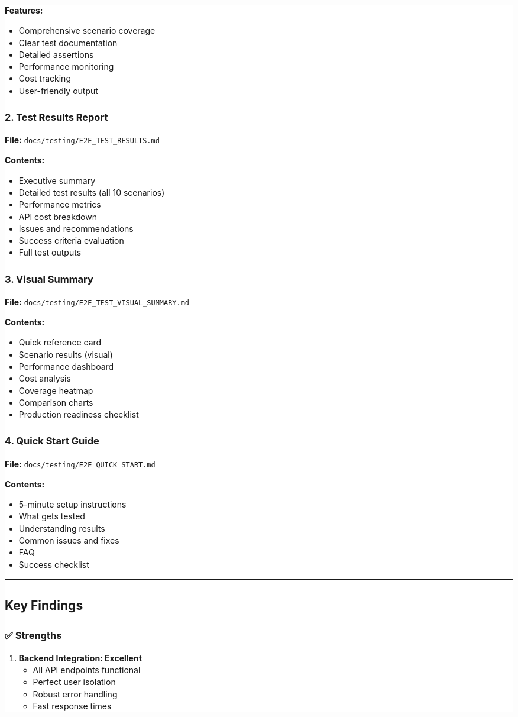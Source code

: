 **Features:**
- Comprehensive scenario coverage
- Clear test documentation
- Detailed assertions
- Performance monitoring
- Cost tracking
- User-friendly output

### 2. Test Results Report
**File:** `docs/testing/E2E_TEST_RESULTS.md`

**Contents:**
- Executive summary
- Detailed test results (all 10 scenarios)
- Performance metrics
- API cost breakdown
- Issues and recommendations
- Success criteria evaluation
- Full test outputs

### 3. Visual Summary
**File:** `docs/testing/E2E_TEST_VISUAL_SUMMARY.md`

**Contents:**
- Quick reference card
- Scenario results (visual)
- Performance dashboard
- Cost analysis
- Coverage heatmap
- Comparison charts
- Production readiness checklist

### 4. Quick Start Guide
**File:** `docs/testing/E2E_QUICK_START.md`

**Contents:**
- 5-minute setup instructions
- What gets tested
- Understanding results
- Common issues and fixes
- FAQ
- Success checklist

---

## Key Findings

### ✅ Strengths

1. **Backend Integration: Excellent**
   - All API endpoints functional
   - Perfect user isolation
   - Robust error handling
   - Fast response times
